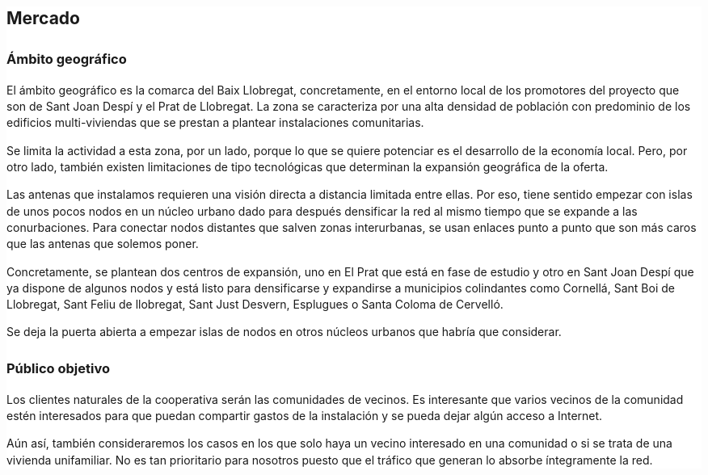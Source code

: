 
## Mercado

### Ámbito geográfico

El ámbito geográfico es la comarca del Baix Llobregat,
concretamente, en el entorno local de los promotores del proyecto
que son de Sant Joan Despí y el Prat de Llobregat.
La zona se caracteriza por una alta densidad de población
con predominio de los edificios multi-viviendas
que se prestan a plantear instalaciones comunitarias.

Se limita la actividad a esta zona, por un lado,
porque lo que se quiere potenciar
es el desarrollo de la economía local.
Pero, por otro lado,
también existen limitaciones de tipo tecnológicas
que determinan la expansión geográfica de la oferta.

Las antenas que instalamos requieren una visión directa a distancia limitada entre ellas.
Por eso, tiene sentido empezar con islas de unos pocos nodos en un núcleo urbano dado
para después densificar la red al mismo tiempo que se expande a las conurbaciones.
Para conectar nodos distantes que salven zonas interurbanas,
se usan enlaces punto a punto que son más caros que las antenas que solemos poner.

Concretamente, se plantean dos centros de expansión,
uno en El Prat que está en fase de estudio
y otro en Sant Joan Despí que ya dispone de algunos nodos
y está listo para densificarse y expandirse a municipios
colindantes como
Cornellá, 
Sant Boi de Llobregat, 
Sant Feliu de llobregat,
Sant Just Desvern,
Esplugues
o Santa Coloma de Cervelló.

Se deja la puerta abierta a empezar islas de nodos en otros núcleos urbanos
que habría que considerar.


### Público objetivo

Los clientes naturales de la cooperativa serán las comunidades de vecinos.
Es interesante que varios vecinos de la comunidad estén interesados
para que puedan compartir gastos de la instalación
y se pueda dejar algún acceso a Internet.

Aún así, también consideraremos los casos en los que
solo haya un vecino interesado en una comunidad 
o si se trata de una vivienda unifamiliar.
No es tan prioritario para nosotros
puesto que el tráfico que generan lo absorbe íntegramente la red.

